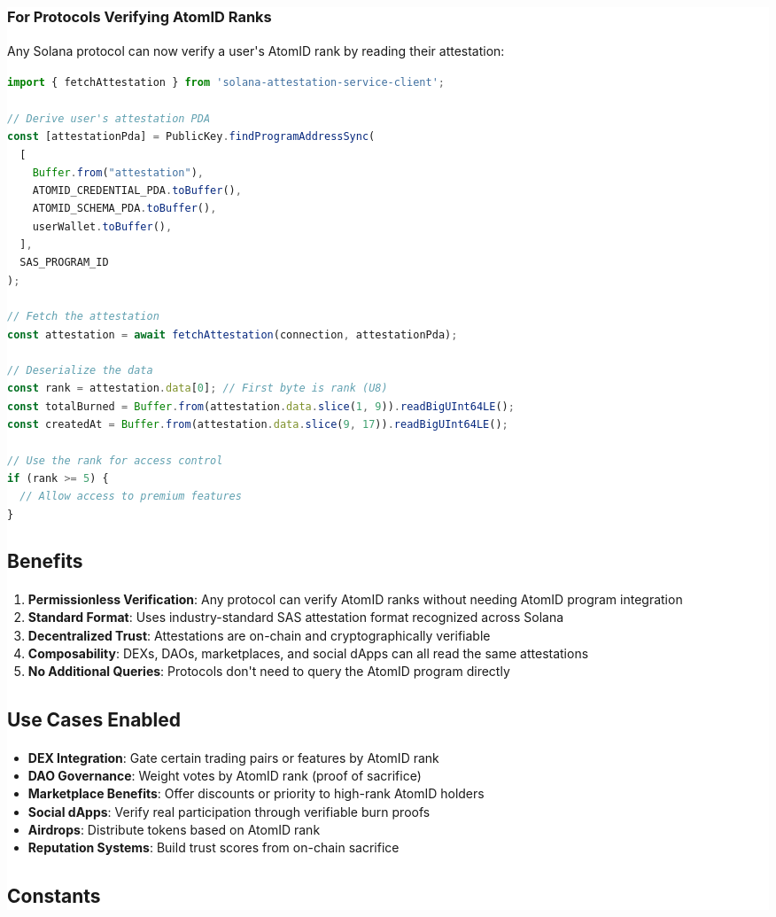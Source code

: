 ### For Protocols Verifying AtomID Ranks

Any Solana protocol can now verify a user's AtomID rank by reading their attestation:

```typescript
import { fetchAttestation } from 'solana-attestation-service-client';

// Derive user's attestation PDA
const [attestationPda] = PublicKey.findProgramAddressSync(
  [
    Buffer.from("attestation"),
    ATOMID_CREDENTIAL_PDA.toBuffer(),
    ATOMID_SCHEMA_PDA.toBuffer(),
    userWallet.toBuffer(),
  ],
  SAS_PROGRAM_ID
);

// Fetch the attestation
const attestation = await fetchAttestation(connection, attestationPda);

// Deserialize the data
const rank = attestation.data[0]; // First byte is rank (U8)
const totalBurned = Buffer.from(attestation.data.slice(1, 9)).readBigUInt64LE();
const createdAt = Buffer.from(attestation.data.slice(9, 17)).readBigUInt64LE();

// Use the rank for access control
if (rank >= 5) {
  // Allow access to premium features
}
```

## Benefits

1. **Permissionless Verification**: Any protocol can verify AtomID ranks without needing AtomID program integration
2. **Standard Format**: Uses industry-standard SAS attestation format recognized across Solana
3. **Decentralized Trust**: Attestations are on-chain and cryptographically verifiable
4. **Composability**: DEXs, DAOs, marketplaces, and social dApps can all read the same attestations
5. **No Additional Queries**: Protocols don't need to query the AtomID program directly

## Use Cases Enabled

- **DEX Integration**: Gate certain trading pairs or features by AtomID rank
- **DAO Governance**: Weight votes by AtomID rank (proof of sacrifice)
- **Marketplace Benefits**: Offer discounts or priority to high-rank AtomID holders
- **Social dApps**: Verify real participation through verifiable burn proofs
- **Airdrops**: Distribute tokens based on AtomID rank
- **Reputation Systems**: Build trust scores from on-chain sacrifice

## Constants
